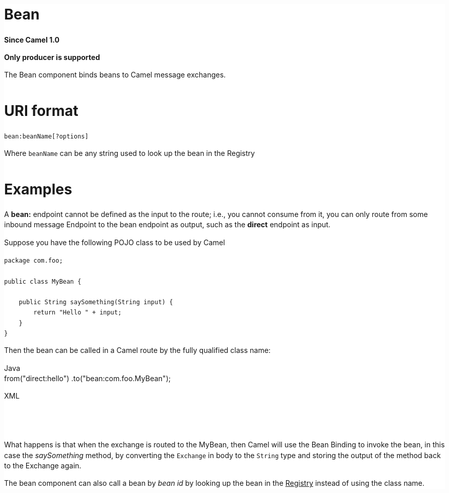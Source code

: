 # Bean

**Since Camel 1.0**

**Only producer is supported**

The Bean component binds beans to Camel message exchanges.

# URI format

    bean:beanName[?options]

Where `beanName` can be any string used to look up the bean in the
Registry

# Examples

A **bean:** endpoint cannot be defined as the input to the route; i.e.,
you cannot consume from it, you can only route from some inbound message
Endpoint to the bean endpoint as output, such as the **direct** endpoint
as input.

Suppose you have the following POJO class to be used by Camel

    package com.foo;
    
    public class MyBean {
    
        public String saySomething(String input) {
            return "Hello " + input;
        }
    }

Then the bean can be called in a Camel route by the fully qualified
class name:

Java  
from("direct:hello")
.to("bean:com.foo.MyBean");

XML  
<route>  
<from uri="direct:hello"/>  
<to uri="bean:com.foo.MyBean"/>  
</route>

What happens is that when the exchange is routed to the MyBean, then
Camel will use the Bean Binding to invoke the bean, in this case the
*saySomething* method, by converting the `Exchange` in body to the
`String` type and storing the output of the method back to the Exchange
again.

The bean component can also call a bean by *bean id* by looking up the
bean in the [Registry](#manual::registry.adoc) instead of using the
class name.
